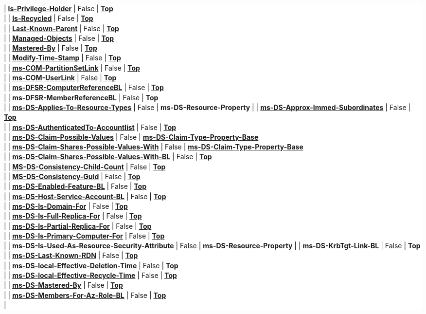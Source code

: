 | [**Is-Privilege-Holder**](a-isprivilegeholder.md)                                               | False     | [**Top**](c-top.md)<br/>                                                   |
| [**Is-Recycled**](a-isrecycled.md)                                                              | False     | [**Top**](c-top.md)<br/>                                                   |
| [**Last-Known-Parent**](a-lastknownparent.md)                                                   | False     | [**Top**](c-top.md)<br/>                                                   |
| [**Managed-Objects**](a-managedobjects.md)                                                      | False     | [**Top**](c-top.md)<br/>                                                   |
| [**Mastered-By**](a-masteredby.md)                                                              | False     | [**Top**](c-top.md)<br/>                                                   |
| [**Modify-Time-Stamp**](a-modifytimestamp.md)                                                   | False     | [**Top**](c-top.md)<br/>                                                   |
| [**ms-COM-PartitionSetLink**](a-mscom-partitionsetlink.md)                                      | False     | [**Top**](c-top.md)<br/>                                                   |
| [**ms-COM-UserLink**](a-mscom-userlink.md)                                                      | False     | [**Top**](c-top.md)<br/>                                                   |
| [**ms-DFSR-ComputerReferenceBL**](a-msdfsr-computerreferencebl.md)                              | False     | [**Top**](c-top.md)<br/>                                                   |
| [**ms-DFSR-MemberReferenceBL**](a-msdfsr-memberreferencebl.md)                                  | False     | [**Top**](c-top.md)<br/>                                                   |
| [**ms-DS-Applies-To-Resource-Types**](a-msds-appliestoresourcetypes.md)                         | False     | **ms-DS-Resource-Property**                                                       |
| [**ms-DS-Approx-Immed-Subordinates**](a-msds-approx-immed-subordinates.md)                      | False     | [**Top**](c-top.md)<br/>                                                   |
| [**ms-DS-AuthenticatedTo-Accountlist**](a-msds-authenticatedtoaccountlist.md)                   | False     | [**Top**](c-top.md)<br/>                                                   |
| [**ms-DS-Claim-Possible-Values**](a-msds-claimpossiblevalues.md)                                | False     | [**ms-DS-Claim-Type-Property-Base**](c-msds-claimtypepropertybase.md)<br/> |
| [**ms-DS-Claim-Shares-Possible-Values-With**](a-msds-claimsharespossiblevalueswith.md)          | False     | [**ms-DS-Claim-Type-Property-Base**](c-msds-claimtypepropertybase.md)<br/> |
| [**ms-DS-Claim-Shares-Possible-Values-With-BL**](a-msds-claimsharespossiblevalueswithbl.md)     | False     | [**Top**](c-top.md)<br/>                                                   |
| [**MS-DS-Consistency-Child-Count**](a-ms-ds-consistencychildcount.md)                           | False     | [**Top**](c-top.md)<br/>                                                   |
| [**MS-DS-Consistency-Guid**](a-ms-ds-consistencyguid.md)                                        | False     | [**Top**](c-top.md)<br/>                                                   |
| [**ms-DS-Enabled-Feature-BL**](a-msds-enabledfeaturebl.md)                                      | False     | [**Top**](c-top.md)<br/>                                                   |
| [**ms-DS-Host-Service-Account-BL**](a-msds-hostserviceaccountbl.md)                             | False     | [**Top**](c-top.md)<br/>                                                   |
| [**ms-DS-Is-Domain-For**](a-msds-isdomainfor.md)                                                | False     | [**Top**](c-top.md)<br/>                                                   |
| [**ms-DS-Is-Full-Replica-For**](a-msds-isfullreplicafor.md)                                     | False     | [**Top**](c-top.md)<br/>                                                   |
| [**ms-DS-Is-Partial-Replica-For**](a-msds-ispartialreplicafor.md)                               | False     | [**Top**](c-top.md)<br/>                                                   |
| [**ms-DS-Is-Primary-Computer-For**](a-msds-isprimarycomputerfor.md)                             | False     | [**Top**](c-top.md)<br/>                                                   |
| [**ms-DS-Is-Used-As-Resource-Security-Attribute**](a-msds-isusedasresourcesecurityattribute.md) | False     | **ms-DS-Resource-Property**                                                       |
| [**ms-DS-KrbTgt-Link-BL**](a-msds-krbtgtlinkbl.md)                                              | False     | [**Top**](c-top.md)<br/>                                                   |
| [**ms-DS-Last-Known-RDN**](a-msds-lastknownrdn.md)                                              | False     | [**Top**](c-top.md)<br/>                                                   |
| [**ms-DS-local-Effective-Deletion-Time**](a-msds-localeffectivedeletiontime.md)                 | False     | [**Top**](c-top.md)<br/>                                                   |
| [**ms-DS-local-Effective-Recycle-Time**](a-msds-localeffectiverecycletime.md)                   | False     | [**Top**](c-top.md)<br/>                                                   |
| [**ms-DS-Mastered-By**](a-msds-masteredby.md)                                                   | False     | [**Top**](c-top.md)<br/>                                                   |
| [**ms-DS-Members-For-Az-Role-BL**](a-msds-membersforazrolebl.md)                                | False     | [**Top**](c-top.md)<br/>                                                   |